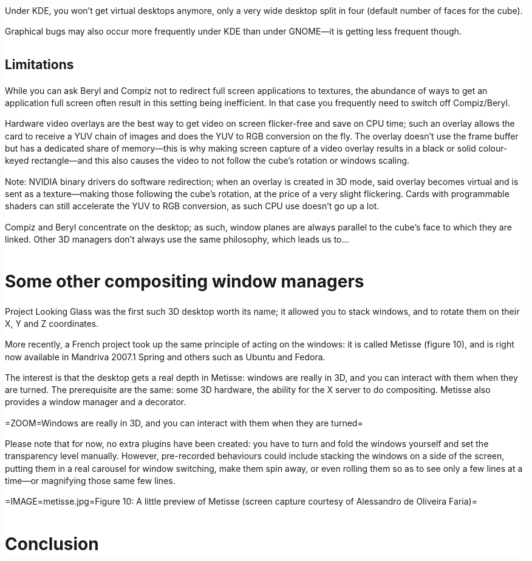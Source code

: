 Under KDE, you won’t get virtual desktops anymore, only a very wide desktop split in four (default number of faces for the cube).

Graphical bugs may also occur more frequently under KDE than under GNOME—it is getting less frequent though.


## Limitations

While you can ask Beryl and Compiz not to redirect full screen applications to textures, the abundance of ways to get an application full screen often result in this setting being inefficient. In that case you frequently need to switch off Compiz/Beryl.

Hardware video overlays are the best way to get video on screen flicker-free and save on CPU time; such an overlay allows the card to receive a YUV chain of images and does the YUV to RGB conversion on the fly. The overlay doesn’t use the frame buffer but has a dedicated share of memory—this is why making screen capture of a video overlay results in a black or solid colour-keyed rectangle—and this also causes the video to not follow the cube’s rotation or windows scaling.

Note: NVIDIA binary drivers do software redirection; when an overlay is created in 3D mode, said overlay becomes virtual and is sent as a texture—making those following the cube’s rotation, at the price of a very slight flickering. Cards with programmable shaders can still accelerate the YUV to RGB conversion, as such CPU use doesn’t go up a lot.

Compiz and Beryl concentrate on the desktop; as such, window planes are always parallel to the cube’s face to which they are linked. Other 3D managers don’t always use the same philosophy, which leads us to...


# Some other compositing window managers

Project Looking Glass was the first such 3D desktop worth its name; it allowed you to stack windows, and to rotate them on their X, Y and Z coordinates.

More recently, a French project took up the same principle of acting on the windows: it is called Metisse (figure 10), and is right now available in Mandriva 2007.1 Spring and others such as Ubuntu and Fedora.

The interest is that the desktop gets a real depth in Metisse: windows are really in 3D, and you can interact with them when they are turned. The prerequisite are the same: some 3D hardware, the ability for the X server to do compositing. Metisse also provides a window manager and a decorator.


=ZOOM=Windows are really in 3D, and you can interact with them when they are turned=

Please note that for now, no extra plugins have been created: you have to turn and fold the windows yourself and set the transparency level manually. However, pre-recorded behaviours could include stacking the windows on a side of the screen, putting them in a real carousel for window switching, make them spin away, or even rolling them so as to see only a few lines at a time—or magnifying those same few lines.


=IMAGE=metisse.jpg=Figure 10: A little preview of Metisse (screen capture courtesy of Alessandro de Oliveira Faria)=


# Conclusion
